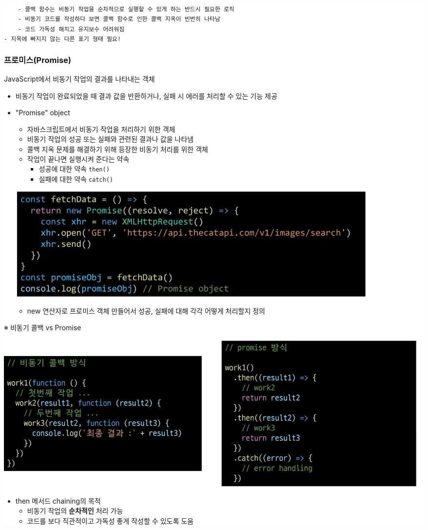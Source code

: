         - 콜백 함수는 비동기 작업을 순차적으로 실행할 수 있게 하는 반드시 필요한 로직
        - 비동기 코드를 작성하다 보면 콜백 함수로 인한 콜백 지옥이 빈번히 나타남
        - 코드 가독성 해치고 유지보수 어려워짐
    - 지옥에 빠지지 않는 다른 표기 형태 필요!

### 프로미스(Promise)
JavaScript에서 비동기 작업의 결과를 나타내는 객체

- 비동기 작업이 완료되었을 때 결과 값을 반환하거나, 실패 시 에러를 처리할 수 있는 기능 제공

- "Promise" object
    - 자바스크립트에서 비동기 작업을 처리하기 위한 객체
    - 비동기 작업의 성공 또는 실패와 관련된 결과나 값을 나타냄
    - 콜백 지옥 문제를 해결하기 위해 등장한 비동기 처리를 위한 객체
    - 작업이 끝나면 실행시켜 준다는 약속
        - 성공에 대한 약속 `then()`
        - 실패에 대한 약속 `catch()`

    ![alt text](image-26.png)
    - new 연산자로 프로미스 객체 만들어서 성공, 실패에 대해 각각 어떻게 처리할지 정의

※ 비동기 콜백 vs Promise

![alt text](image-27.png)

- then 메서드 chaining의 목적
    - 비동기 작업의 **순차적인** 처리 가능
    - 코드를 보다 직관적이고 가독성 좋게 작성할 수 있도록 도움
